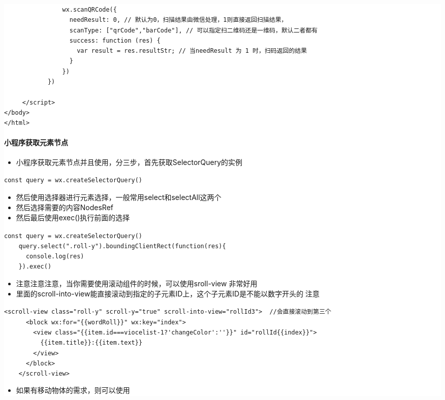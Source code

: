 ```
     			wx.scanQRCode({
				  needResult: 0, // 默认为0，扫描结果由微信处理，1则直接返回扫描结果，
				  scanType: ["qrCode","barCode"], // 可以指定扫二维码还是一维码，默认二者都有
				  success: function (res) {
				    var result = res.resultStr; // 当needResult 为 1 时，扫码返回的结果
				  }
				})
     		})

     </script>
</body>
</html>
```
#### 小程序获取元素节点
* 小程序获取元素节点并且使用，分三步，首先获取SelectorQuery的实例
```
const query = wx.createSelectorQuery()
```
* 然后使用选择器进行元素选择，一般常用select和selectAll这两个
* 然后选择需要的内容NodesRef
* 然后最后使用exec()执行前面的选择
```
const query = wx.createSelectorQuery()
    query.select(".roll-y").boundingClientRect(function(res){
      console.log(res)
    }).exec()
```
* 注意注意注意，当你需要使用滚动组件的时候，可以使用sroll-view 非常好用
* 里面的scroll-into-view能直接滚动到指定的子元素ID上，这个子元素ID是不能以数字开头的 注意
```
<scroll-view class="roll-y" scroll-y="true" scroll-into-view="rollId3">  //会直接滚动到第三个
      <block wx:for="{{wordRoll}}" wx:key="index">
        <view class="{{item.id===viocelist-1?'changeColor':''}}" id="rollId{{index}}">
          {{item.title}}:{{item.text}}
        </view>
      </block>
    </scroll-view>
```
* 如果有移动物体的需求，则可以使用


